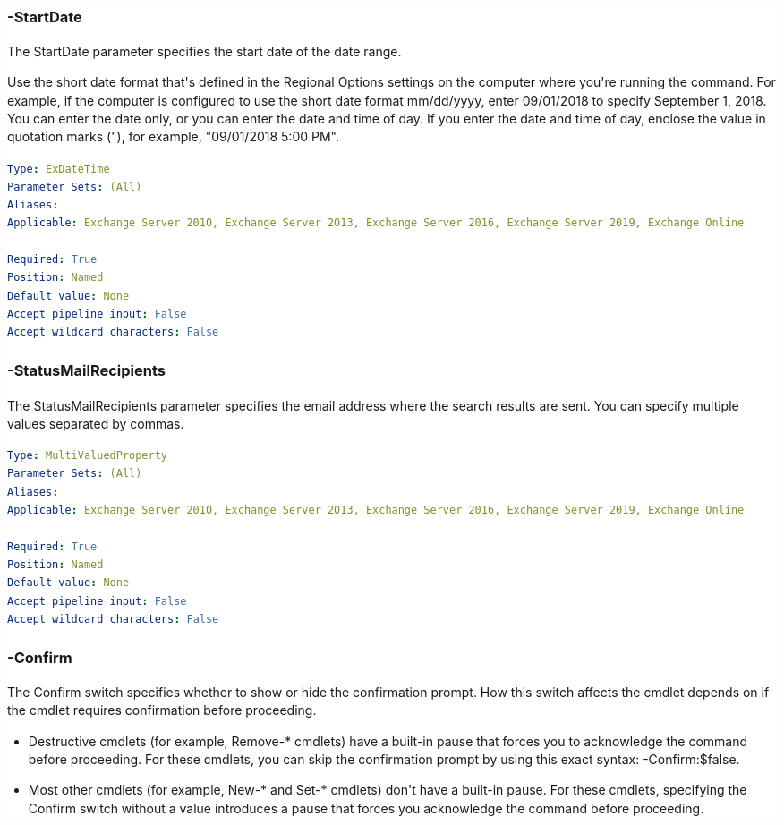 ### -StartDate
The StartDate parameter specifies the start date of the date range.

Use the short date format that's defined in the Regional Options settings on the computer where you're running the command. For example, if the computer is configured to use the short date format mm/dd/yyyy, enter 09/01/2018 to specify September 1, 2018. You can enter the date only, or you can enter the date and time of day. If you enter the date and time of day, enclose the value in quotation marks ("), for example, "09/01/2018 5:00 PM".

```yaml
Type: ExDateTime
Parameter Sets: (All)
Aliases:
Applicable: Exchange Server 2010, Exchange Server 2013, Exchange Server 2016, Exchange Server 2019, Exchange Online

Required: True
Position: Named
Default value: None
Accept pipeline input: False
Accept wildcard characters: False
```

### -StatusMailRecipients
The StatusMailRecipients parameter specifies the email address where the search results are sent. You can specify multiple values separated by commas.

```yaml
Type: MultiValuedProperty
Parameter Sets: (All)
Aliases:
Applicable: Exchange Server 2010, Exchange Server 2013, Exchange Server 2016, Exchange Server 2019, Exchange Online

Required: True
Position: Named
Default value: None
Accept pipeline input: False
Accept wildcard characters: False
```

### -Confirm
The Confirm switch specifies whether to show or hide the confirmation prompt. How this switch affects the cmdlet depends on if the cmdlet requires confirmation before proceeding.

- Destructive cmdlets (for example, Remove-\* cmdlets) have a built-in pause that forces you to acknowledge the command before proceeding. For these cmdlets, you can skip the confirmation prompt by using this exact syntax: -Confirm:$false.

- Most other cmdlets (for example, New-\* and Set-\* cmdlets) don't have a built-in pause. For these cmdlets, specifying the Confirm switch without a value introduces a pause that forces you acknowledge the command before proceeding.
